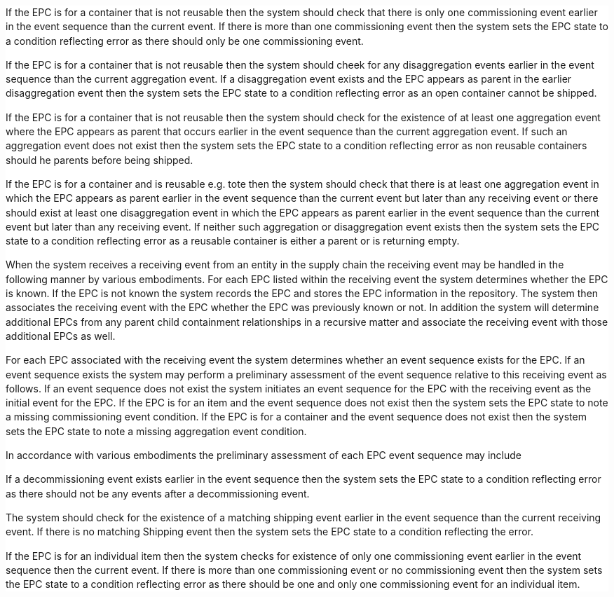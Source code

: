If the EPC is for a container that is not reusable then the system should check that there is only one commissioning event earlier in the event sequence than the current event. If there is more than one commissioning event then the system sets the EPC state to a condition reflecting error as there should only be one commissioning event.

If the EPC is for a container that is not reusable then the system should cheek for any disaggregation events earlier in the event sequence than the current aggregation event. If a disaggregation event exists and the EPC appears as parent in the earlier disaggregation event then the system sets the EPC state to a condition reflecting error as an open container cannot be shipped.

If the EPC is for a container that is not reusable then the system should check for the existence of at least one aggregation event where the EPC appears as parent that occurs earlier in the event sequence than the current aggregation event. If such an aggregation event does not exist then the system sets the EPC state to a condition reflecting error as non reusable containers should he parents before being shipped.

If the EPC is for a container and is reusable e.g. tote then the system should check that there is at least one aggregation event in which the EPC appears as parent earlier in the event sequence than the current event but later than any receiving event or there should exist at least one disaggregation event in which the EPC appears as parent earlier in the event sequence than the current event but later than any receiving event. If neither such aggregation or disaggregation event exists then the system sets the EPC state to a condition reflecting error as a reusable container is either a parent or is returning empty.

When the system receives a receiving event from an entity in the supply chain the receiving event may be handled in the following manner by various embodiments. For each EPC listed within the receiving event the system determines whether the EPC is known. If the EPC is not known the system records the EPC and stores the EPC information in the repository. The system then associates the receiving event with the EPC whether the EPC was previously known or not. In addition the system will determine additional EPCs from any parent child containment relationships in a recursive matter and associate the receiving event with those additional EPCs as well.

For each EPC associated with the receiving event the system determines whether an event sequence exists for the EPC. If an event sequence exists the system may perform a preliminary assessment of the event sequence relative to this receiving event as follows. If an event sequence does not exist the system initiates an event sequence for the EPC with the receiving event as the initial event for the EPC. If the EPC is for an item and the event sequence does not exist then the system sets the EPC state to note a missing commissioning event condition. If the EPC is for a container and the event sequence does not exist then the system sets the EPC state to note a missing aggregation event condition.

In accordance with various embodiments the preliminary assessment of each EPC event sequence may include 

If a decommissioning event exists earlier in the event sequence then the system sets the EPC state to a condition reflecting error as there should not be any events after a decommissioning event.

The system should check for the existence of a matching shipping event earlier in the event sequence than the current receiving event. If there is no matching Shipping event then the system sets the EPC state to a condition reflecting the error.

If the EPC is for an individual item then the system checks for existence of only one commissioning event earlier in the event sequence then the current event. If there is more than one commissioning event or no commissioning event then the system sets the EPC state to a condition reflecting error as there should be one and only one commissioning event for an individual item.
